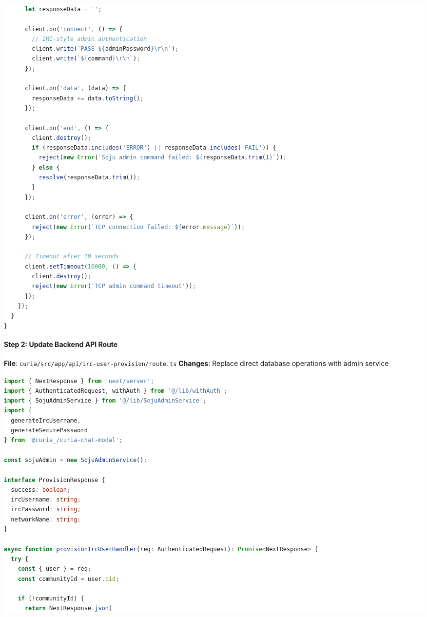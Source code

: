 ```typescript
      let responseData = '';

      client.on('connect', () => {
        // IRC-style admin authentication
        client.write(`PASS ${adminPassword}\r\n`);
        client.write(`${command}\r\n`);
      });

      client.on('data', (data) => {
        responseData += data.toString();
      });

      client.on('end', () => {
        client.destroy();
        if (responseData.includes('ERROR') || responseData.includes('FAIL')) {
          reject(new Error(`Soju admin command failed: ${responseData.trim()}`));
        } else {
          resolve(responseData.trim());
        }
      });

      client.on('error', (error) => {
        reject(new Error(`TCP connection failed: ${error.message}`));
      });

      // Timeout after 10 seconds
      client.setTimeout(10000, () => {
        client.destroy();
        reject(new Error('TCP admin command timeout'));
      });
    });
  }
}
```

#### Step 2: Update Backend API Route
**File**: `curia/src/app/api/irc-user-provision/route.ts`
**Changes**: Replace direct database operations with admin service

```typescript
import { NextResponse } from 'next/server';
import { AuthenticatedRequest, withAuth } from '@/lib/withAuth';
import { SojuAdminService } from '@/lib/SojuAdminService';
import { 
  generateIrcUsername, 
  generateSecurePassword
} from '@curia_/curia-chat-modal';

const sojuAdmin = new SojuAdminService();

interface ProvisionResponse {
  success: boolean;
  ircUsername: string;
  ircPassword: string;
  networkName: string;
}

async function provisionIrcUserHandler(req: AuthenticatedRequest): Promise<NextResponse> {
  try {
    const { user } = req;
    const communityId = user.cid;
    
    if (!communityId) {
      return NextResponse.json(
```